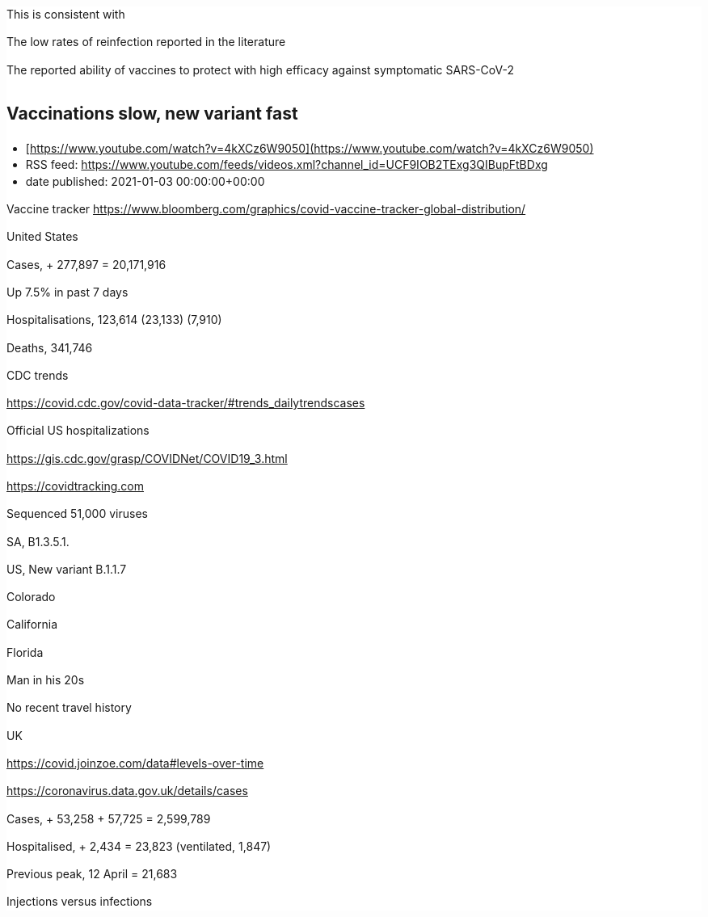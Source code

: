 This is consistent with

The low rates of reinfection reported in the literature

The reported ability of vaccines to protect with high efficacy against symptomatic SARS-CoV-2

## Vaccinations slow, new variant fast
 - [https://www.youtube.com/watch?v=4kXCz6W9050](https://www.youtube.com/watch?v=4kXCz6W9050)
 - RSS feed: https://www.youtube.com/feeds/videos.xml?channel_id=UCF9IOB2TExg3QIBupFtBDxg
 - date published: 2021-01-03 00:00:00+00:00

Vaccine tracker
https://www.bloomberg.com/graphics/covid-vaccine-tracker-global-distribution/

United States

Cases, + 277,897 = 20,171,916

Up 7.5% in past 7 days

Hospitalisations, 123,614 (23,133) (7,910)

Deaths, 341,746

CDC trends

https://covid.cdc.gov/covid-data-tracker/#trends_dailytrendscases

Official US hospitalizations

https://gis.cdc.gov/grasp/COVIDNet/COVID19_3.html
 
https://covidtracking.com

Sequenced 51,000 viruses

SA, B1.3.5.1.

US, New variant B.1.1.7

Colorado

California

Florida

Man in his 20s

No recent travel history

UK

https://covid.joinzoe.com/data#levels-over-time

https://coronavirus.data.gov.uk/details/cases

Cases, + 53,258 + 57,725 = 2,599,789

Hospitalised, + 2,434 = 23,823 (ventilated, 1,847)

Previous peak, 12 April = 21,683

Injections versus infections
